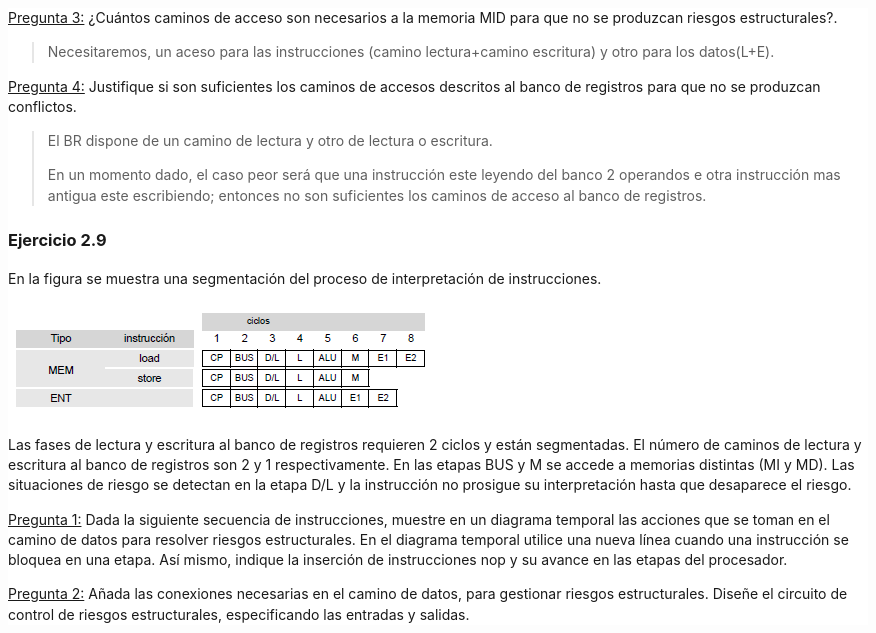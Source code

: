 <u>Pregunta 3:</u> ¿Cuántos caminos de acceso son necesarios a la memoria MID para que no se produzcan riesgos estructurales?.

> Necesitaremos, un aceso para las instrucciones (camino lectura+camino escritura) y otro para los datos(L+E).

<u>Pregunta 4:</u> Justifique si son suficientes los caminos de accesos descritos al banco de registros para que no se produzcan conflictos.

> El BR dispone de un camino de lectura y otro de lectura o escritura. 
>
> En un momento dado, el caso peor será que una instrucción este leyendo del banco 2 operandos e otra instrucción mas antigua este escribiendo; entonces no son suficientes los caminos de acceso al banco de registros.

### Ejercicio 2.9

En la figura se muestra una segmentación del proceso de interpretación de instrucciones.

![image](rsc\2.9.jpg)

Las fases de lectura y escritura al banco de registros requieren 2 ciclos y están segmentadas. El número de caminos de lectura y escritura al banco de registros son 2 y 1 respectivamente. En las etapas BUS y M se accede a memorias distintas (MI y MD). Las situaciones de riesgo se detectan en la etapa D/L y la instrucción no prosigue su interpretación hasta que desaparece el riesgo.

<u>Pregunta 1:</u> Dada la siguiente secuencia de instrucciones, muestre en un diagrama temporal las acciones que se toman en el camino de datos para resolver riesgos estructurales. En el diagrama temporal utilice una nueva línea cuando una instrucción se bloquea en una etapa. Así mismo, indique la inserción de instrucciones nop y su avance en las etapas del procesador.

<u>Pregunta 2:</u> Añada las conexiones necesarias en el camino de datos, para gestionar riesgos estructurales. Diseñe el circuito de control de riesgos estructurales, especificando las entradas y salidas.
